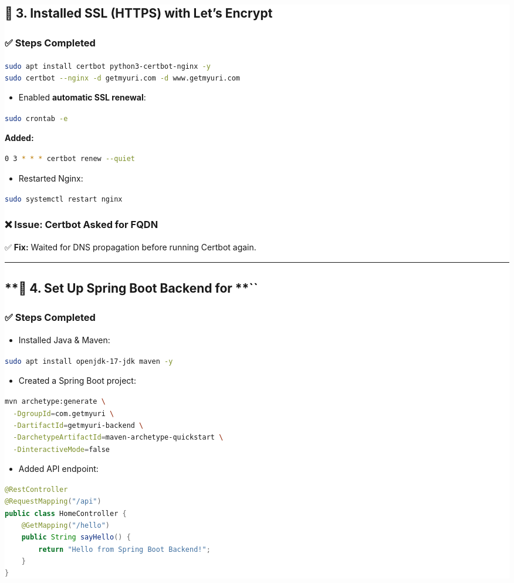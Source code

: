 ## **🔹 3. Installed SSL (HTTPS) with Let’s Encrypt**

### **✅ Steps Completed**

```bash
sudo apt install certbot python3-certbot-nginx -y
sudo certbot --nginx -d getmyuri.com -d www.getmyuri.com
```

- Enabled **automatic SSL renewal**:

```bash
sudo crontab -e
```

**Added:**

```bash
0 3 * * * certbot renew --quiet
```

- Restarted Nginx:

```bash
sudo systemctl restart nginx
```

### **❌ Issue: Certbot Asked for FQDN**

✅ **Fix:** Waited for DNS propagation before running Certbot again.

---

## \*\*🔹 4. Set Up Spring Boot Backend for \*\*\`\`

### **✅ Steps Completed**

- Installed Java & Maven:

```bash
sudo apt install openjdk-17-jdk maven -y
```

- Created a Spring Boot project:

```bash
mvn archetype:generate \
  -DgroupId=com.getmyuri \
  -DartifactId=getmyuri-backend \
  -DarchetypeArtifactId=maven-archetype-quickstart \
  -DinteractiveMode=false
```

- Added API endpoint:

```java
@RestController
@RequestMapping("/api")
public class HomeController {
    @GetMapping("/hello")
    public String sayHello() {
        return "Hello from Spring Boot Backend!";
    }
}
```
